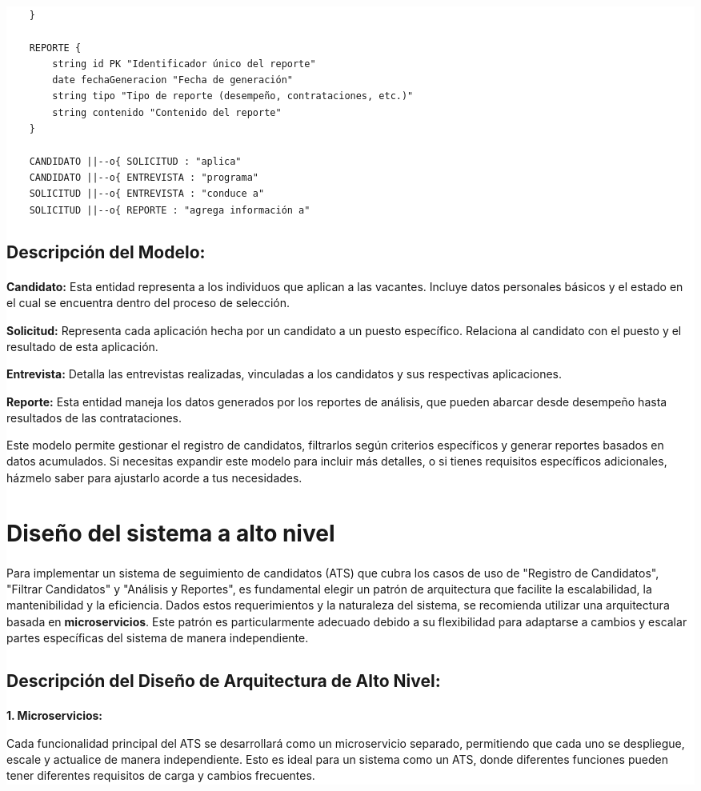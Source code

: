 ```mermaid
    }

    REPORTE {
        string id PK "Identificador único del reporte"
        date fechaGeneracion "Fecha de generación"
        string tipo "Tipo de reporte (desempeño, contrataciones, etc.)"
        string contenido "Contenido del reporte"
    }

    CANDIDATO ||--o{ SOLICITUD : "aplica"
    CANDIDATO ||--o{ ENTREVISTA : "programa"
    SOLICITUD ||--o{ ENTREVISTA : "conduce a"
    SOLICITUD ||--o{ REPORTE : "agrega información a"

```
## Descripción del Modelo:

**Candidato:** Esta entidad representa a los individuos que aplican a las vacantes. Incluye datos personales básicos y el estado en el cual se encuentra dentro del proceso de selección.

**Solicitud:** Representa cada aplicación hecha por un candidato a un puesto específico. Relaciona al candidato con el puesto y el resultado de esta aplicación.

**Entrevista:** Detalla las entrevistas realizadas, vinculadas a los candidatos y sus respectivas aplicaciones.

**Reporte:** Esta entidad maneja los datos generados por los reportes de análisis, que pueden abarcar desde desempeño hasta resultados de las contrataciones.

Este modelo permite gestionar el registro de candidatos, filtrarlos según criterios específicos y generar reportes basados en datos acumulados. Si necesitas expandir este modelo para incluir más detalles, o si tienes requisitos específicos adicionales, házmelo saber para ajustarlo acorde a tus necesidades.

# Diseño del sistema a alto nivel

Para implementar un sistema de seguimiento de candidatos (ATS) que cubra los casos de uso de "Registro de Candidatos", "Filtrar Candidatos" y "Análisis y Reportes", es fundamental elegir un patrón de arquitectura que facilite la escalabilidad, la mantenibilidad y la eficiencia. Dados estos requerimientos y la naturaleza del sistema, se recomienda utilizar una arquitectura basada en **microservicios**. Este patrón es particularmente adecuado debido a su flexibilidad para adaptarse a cambios y escalar partes específicas del sistema de manera independiente.

## Descripción del Diseño de Arquitectura de Alto Nivel:

**1. Microservicios:** 

Cada funcionalidad principal del ATS se desarrollará como un microservicio separado, permitiendo que cada uno se despliegue, escale y actualice de manera independiente. Esto es ideal para un sistema como un ATS, donde diferentes funciones pueden tener diferentes requisitos de carga y cambios frecuentes.
